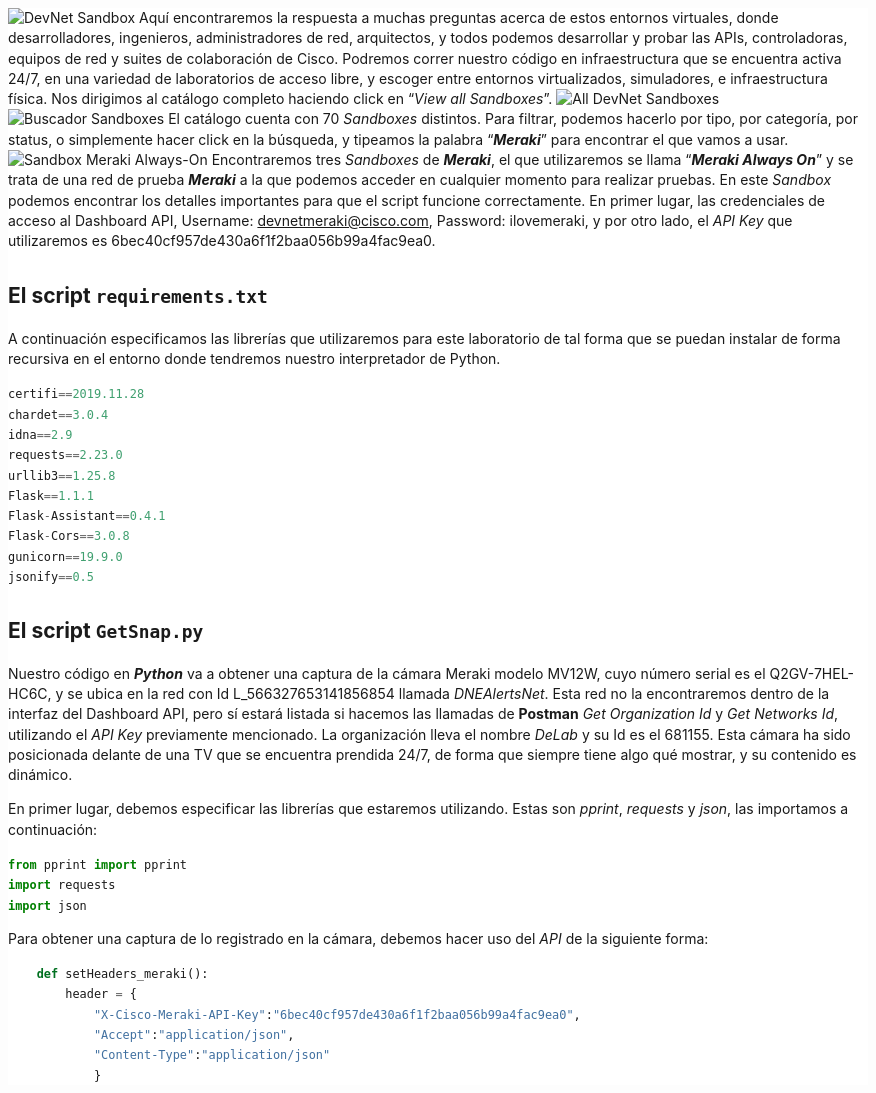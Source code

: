 ![DevNet Sandbox](https://i.ibb.co/Lrf0X6y/DN-SB.png)
Aquí encontraremos la respuesta a muchas preguntas acerca de estos entornos virtuales, donde desarrolladores, ingenieros, administradores de red, arquitectos, y todos podemos desarrollar y probar las APIs, controladoras, equipos de red y suites de colaboración de Cisco.  Podremos correr nuestro código en infraestructura que se encuentra activa 24/7, en una variedad de laboratorios de acceso libre, y escoger entre entornos virtualizados, simuladores, e infraestructura física. Nos dirigimos al catálogo completo haciendo click en “_View all Sandboxes_”.
![All DevNet Sandboxes](https://i.ibb.co/hH8DkjN/DN-SB-2.png)
![Buscador Sandboxes](https://i.ibb.co/jvBXdxS/DN-SB-3.png)
El catálogo cuenta con 70 _Sandboxes_ distintos. Para filtrar, podemos hacerlo por tipo, por categoría, por status, o simplemente hacer click en la búsqueda, y tipeamos la palabra “**_Meraki_**” para encontrar el que vamos a usar.
![Sandbox Meraki Always-On](https://i.ibb.co/MfcwkGM/DN-SB-4.png)
Encontraremos tres _Sandboxes_ de **_Meraki_**, el que utilizaremos se llama “**_Meraki Always On_**” y se trata de una red de prueba **_Meraki_** a la que podemos acceder en cualquier momento para realizar pruebas. En este _Sandbox_ podemos encontrar los detalles importantes para que el script funcione correctamente. En primer lugar, las credenciales de acceso al Dashboard API, Username: [devnetmeraki@cisco.com](mailto:devnetmeraki@cisco.com), Password: ilovemeraki, y por otro lado, el *API Key* que utilizaremos es 6bec40cf957de430a6f1f2baa056b99a4fac9ea0.

## El script `requirements.txt`
A continuación especificamos las librerías que utilizaremos para este laboratorio de tal forma que se puedan instalar de forma recursiva en el entorno donde tendremos nuestro interpretador de Python.
```python
certifi==2019.11.28
chardet==3.0.4
idna==2.9
requests==2.23.0
urllib3==1.25.8
Flask==1.1.1
Flask-Assistant==0.4.1
Flask-Cors==3.0.8
gunicorn==19.9.0
jsonify==0.5
```

## El script `GetSnap.py`
Nuestro código en ***Python*** va a obtener una captura de la cámara Meraki modelo MV12W, cuyo número serial es el Q2GV-7HEL-HC6C, y se ubica en la red con Id L_566327653141856854 llamada *DNEAlertsNet*. Esta red no la encontraremos dentro de la interfaz del Dashboard API, pero sí estará listada si hacemos las llamadas de **Postman** *Get Organization Id* y *Get Networks Id*, utilizando el *API Key* previamente mencionado. La organización lleva el nombre *DeLab* y su Id es el 681155. Esta cámara ha sido posicionada delante de una TV que se encuentra prendida 24/7, de forma que siempre tiene algo qué mostrar, y su contenido es dinámico.

En primer lugar, debemos especificar las librerías que estaremos utilizando. Estas son *pprint*, *requests* y *json*, las importamos a continuación:
```python
from pprint import pprint
import requests
import json
```
Para obtener una captura de lo registrado en la cámara, debemos hacer uso del *API* de la siguiente forma:
```python
    def setHeaders_meraki():
	    header = {
		    "X-Cisco-Meraki-API-Key":"6bec40cf957de430a6f1f2baa056b99a4fac9ea0",
		    "Accept":"application/json",
		    "Content-Type":"application/json"
		    }
```